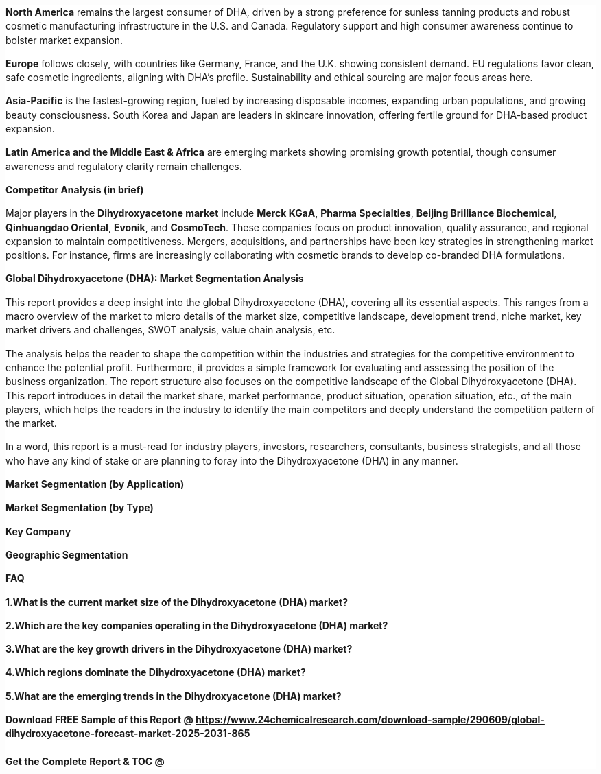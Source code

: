 </p><p><strong>North America</strong> remains the largest consumer of DHA, driven by a strong preference for sunless tanning products and robust cosmetic manufacturing infrastructure in the U.S. and Canada. Regulatory support and high consumer awareness continue to bolster market expansion.</p><p>
</p><p><strong>Europe</strong> follows closely, with countries like Germany, France, and the U.K. showing consistent demand. EU regulations favor clean, safe cosmetic ingredients, aligning with DHA’s profile. Sustainability and ethical sourcing are major focus areas here.</p><p>
</p><p><strong>Asia-Pacific</strong> is the fastest-growing region, fueled by increasing disposable incomes, expanding urban populations, and growing beauty consciousness. South Korea and Japan are leaders in skincare innovation, offering fertile ground for DHA-based product expansion.</p><p>
</p><p><strong>Latin America and the Middle East &amp; Africa</strong> are emerging markets showing promising growth potential, though consumer awareness and regulatory clarity remain challenges.</p><p>
<strong>Competitor Analysis (in brief)</strong></p><p>
</p><p>Major players in the <strong>Dihydroxyacetone market</strong> include <strong>Merck KGaA</strong>, <strong>Pharma Specialties</strong>, <strong>Beijing Brilliance Biochemical</strong>, <strong>Qinhuangdao Oriental</strong>, <strong>Evonik</strong>, and <strong>CosmoTech</strong>. These companies focus on product innovation, quality assurance, and regional expansion to maintain competitiveness. Mergers, acquisitions, and partnerships have been key strategies in strengthening market positions. For instance, firms are increasingly collaborating with cosmetic brands to develop co-branded DHA formulations.</p><p>
<strong>Global Dihydroxyacetone (DHA): Market Segmentation Analysis</strong></p><p>
</p><p>This report provides a deep insight into the global Dihydroxyacetone (DHA), covering all its essential aspects. This ranges from a macro overview of the market to micro details of the market size, competitive landscape, development trend, niche market, key market drivers and challenges, SWOT analysis, value chain analysis, etc.</p><p>
</p><p>The analysis helps the reader to shape the competition within the industries and strategies for the competitive environment to enhance the potential profit. Furthermore, it provides a simple framework for evaluating and assessing the position of the business organization. The report structure also focuses on the competitive landscape of the Global Dihydroxyacetone (DHA). This report introduces in detail the market share, market performance, product situation, operation situation, etc., of the main players, which helps the readers in the industry to identify the main competitors and deeply understand the competition pattern of the market.</p><p>
</p><p>In a word, this report is a must-read for industry players, investors, researchers, consultants, business strategists, and all those who have any kind of stake or are planning to foray into the Dihydroxyacetone (DHA) in any manner.</p><p>
<strong>Market Segmentation (by Application)</strong></p><p>
</p><p>
<strong>Market Segmentation (by Type)</strong></p><p>
</p><p>
<strong>Key Company</strong></p><p>
</p><p>
<strong>Geographic Segmentation</strong></p><p>
</p><p>
<strong>FAQ</strong></p><p>
</p><p><strong>1.What is the current market size of the Dihydroxyacetone (DHA) market?</strong></p><p>
</p><p>
</p><p><strong>2.Which are the key companies operating in the Dihydroxyacetone (DHA) market?</strong></p><p>
</p><p>
</p><p><strong>3.What are the key growth drivers in the Dihydroxyacetone (DHA) market?</strong></p><p>
</p><p>
</p><p><strong>4.Which regions dominate the Dihydroxyacetone (DHA) market?</strong></p><p>
</p><p>
</p><p><strong>5.What are the emerging trends in the Dihydroxyacetone (DHA) market?</strong></p><p>
</p><div><b>Download FREE Sample of this Report @ 
            <a href="https://www.24chemicalresearch.com/download-sample/290609/global-dihydroxyacetone-forecast-market-2025-2031-865">
            https://www.24chemicalresearch.com/download-sample/290609/global-dihydroxyacetone-forecast-market-2025-2031-865</a></b></div><br><div><b>Get the Complete Report & TOC @ 
            <a href="https://www.24chemicalresearch.com/reports/290609/global-dihydroxyacetone-forecast-market-2025-2031-865">